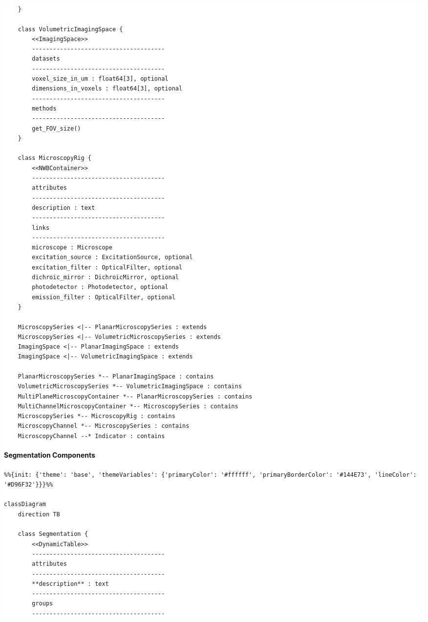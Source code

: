 ```mermaid
    }

    class VolumetricImagingSpace {
        <<ImagingSpace>>
        --------------------------------------
        datasets
        --------------------------------------
        voxel_size_in_um : float64[3], optional
        dimensions_in_voxels : float64[3], optional 
        --------------------------------------
        methods
        --------------------------------------
        get_FOV_size()
    }

    class MicroscopyRig {
        <<NWBContainer>>
        --------------------------------------
        attributes
        --------------------------------------
        description : text
        --------------------------------------
        links
        --------------------------------------
        microscope : Microscope
        excitation_source : ExcitationSource, optional
        excitation_filter : OpticalFilter, optional
        dichroic_mirror : DichroicMirror, optional
        photodetector : Photodetector, optional
        emission_filter : OpticalFilter, optional
    }

    MicroscopySeries <|-- PlanarMicroscopySeries : extends
    MicroscopySeries <|-- VolumetricMicroscopySeries : extends
    ImagingSpace <|-- PlanarImagingSpace : extends
    ImagingSpace <|-- VolumetricImagingSpace : extends
    
    PlanarMicroscopySeries *-- PlanarImagingSpace : contains
    VolumetricMicroscopySeries *-- VolumetricImagingSpace : contains
    MultiPlaneMicroscopyContainer *-- PlanarMicroscopySeries : contains
    MultiChannelMicroscopyContainer *-- MicroscopySeries : contains
    MicroscopySeries *-- MicroscopyRig : contains
    MicroscopyChannel *-- MicroscopySeries : contains    
    MicroscopyChannel --* Indicator : contains
```

#### Segmentation Components

```mermaid
%%{init: {'theme': 'base', 'themeVariables': {'primaryColor': '#ffffff', 'primaryBorderColor': '#144E73', 'lineColor': '#D96F32'}}}%%

classDiagram
    direction TB

    class Segmentation {
        <<DynamicTable>>
        --------------------------------------
        attributes
        --------------------------------------
        **description** : text
        --------------------------------------
        groups
        --------------------------------------
```